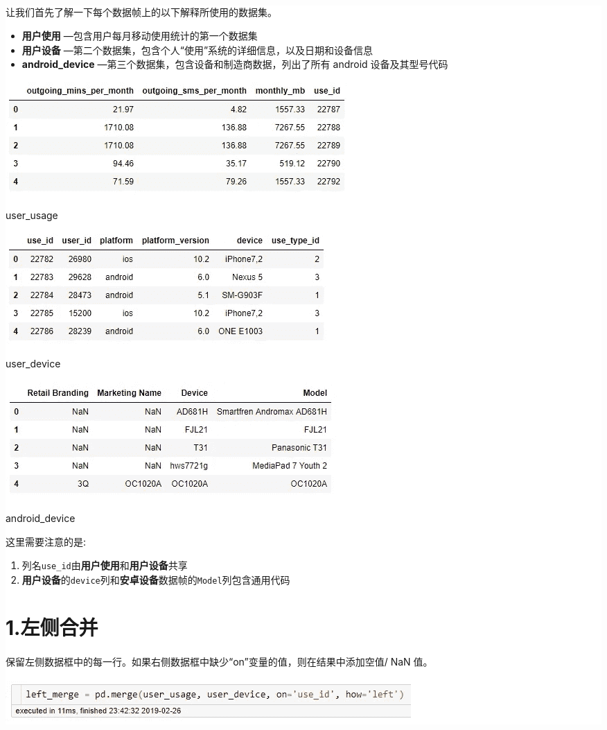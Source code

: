 让我们首先了解一下每个数据帧上的以下解释所使用的数据集。

*   **用户使用** —包含用户每月移动使用统计的第一个数据集
*   **用户设备** —第二个数据集，包含个人“使用”系统的详细信息，以及日期和设备信息
*   **android_device** —第三个数据集，包含设备和制造商数据，列出了所有 android 设备及其型号代码

![](img/96f4c3e2bd399df219662ff3a71b0f9b.png)

user_usage

![](img/0d170817133bb805209f1f34230544ad.png)

user_device

![](img/376897e604eb19fe6358ac216b27beeb.png)

android_device

这里需要注意的是:

1.  列名`use_id`由**用户使用**和**用户设备**共享
2.  **用户设备**的`device`列和**安卓设备**数据帧的`Model`列包含通用代码

# 1.左侧合并

保留左侧数据框中的每一行。如果右侧数据框中缺少“on”变量的值，则在结果中添加空值/ NaN 值。

![](img/667b611e3d9ac5a74dafad5024166cb1.png)
